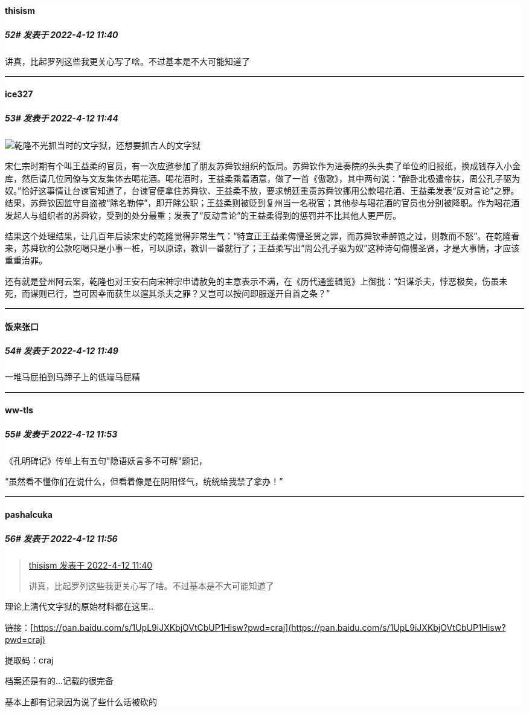 ####  thisism  
##### 52#       发表于 2022-4-12 11:40

讲真，比起罗列这些我更关心写了啥。不过基本是不大可能知道了

*****

####  ice327  
##### 53#       发表于 2022-4-12 11:44

<img src="https://static.saraba1st.com/image/smiley/face2017/066.png" referrerpolicy="no-referrer">乾隆不光抓当时的文字狱，还想要抓古人的文字狱

宋仁宗时期有个叫王益柔的官员，有一次应邀参加了朋友苏舜钦组织的饭局。苏舜钦作为进奏院的头头卖了单位的旧报纸，换成钱存入小金库，然后请几位同僚与文友集体去喝花酒。喝花酒时，王益柔乘着酒意，做了一首《傲歌》，其中两句说：“醉卧北极遣帝扶，周公孔子驱为奴。”恰好这事情让台谏官知道了，台谏官便拿住苏舜钦、王益柔不放，要求朝廷重责苏舜钦挪用公款喝花酒、王益柔发表“反对言论”之罪。结果，苏舜钦因监守自盗被“除名勒停”，即开除公职；王益柔则被贬到复州当一名税官；其他参与喝花酒的官员也分别被降职。作为喝花酒发起人与组织者的苏舜钦，受到的处分最重；发表了“反动言论”的王益柔得到的惩罚并不比其他人更严厉。

结果这个处理结果，让几百年后读宋史的乾隆觉得非常生气：“特宜正王益柔侮慢圣贤之罪，而苏舜钦辈醉饱之过，则教而不怒”。在乾隆看来，苏舜钦的公款吃喝只是小事一桩，可以原谅，教训一番就行了；王益柔写出“周公孔子驱为奴”这种诗句侮慢圣贤，才是大事情，才应该重重治罪。

还有就是登州阿云案，乾隆也对王安石向宋神宗申请赦免的主意表示不满，在《历代通鉴辑览》上御批：“妇谋杀夫，悖恶极矣，伤虽未死，而谋则已行，岂可因幸而获生以逭其杀夫之罪？又岂可以按问即服遂开自首之条？”

*****

####  饭来张口  
##### 54#       发表于 2022-4-12 11:49

一堆马屁拍到马蹄子上的低端马屁精

*****

####  ww-tls  
##### 55#       发表于 2022-4-12 11:53

《孔明碑记》传单上有五句"隐语妖言多不可解"题记，

“虽然看不懂你们在说什么，但看着像是在阴阳怪气，统统给我禁了拿办！”

*****

####  pashalcuka  
##### 56#       发表于 2022-4-12 11:56

<blockquote><a href="httphttps://bbs.saraba1st.com/2b/forum.php?mod=redirect&amp;goto=findpost&amp;pid=55418024&amp;ptid=2064068" target="_blank">thisism 发表于 2022-4-12 11:40</a>

讲真，比起罗列这些我更关心写了啥。不过基本是不大可能知道了</blockquote>
理论上清代文字狱的原始材料都在这里..

链接：[https://pan.baidu.com/s/1UpL9iJXKbjOVtCbUP1Hisw?pwd=craj](https://pan.baidu.com/s/1UpL9iJXKbjOVtCbUP1Hisw?pwd=craj) 

提取码：craj

档案还是有的...记载的很完备

基本上都有记录因为说了些什么话被砍的
